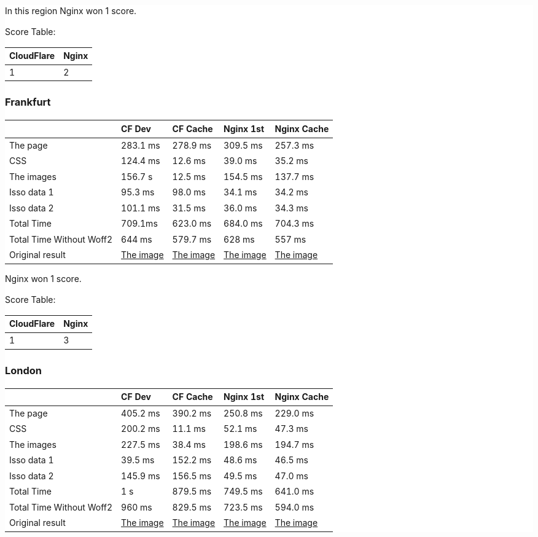 In this region Nginx won 1 score.  

Score Table:  

| CloudFlare | Nginx     |
| :------------- | :------------- |
| 1       | 2       |

### Frankfurt

|                 | CF Dev         | CF Cache | Nginx 1st | Nginx Cache |
| :-------------- | :------------- | :------- | :-------- | :---------- |
| The page  | 283.1 ms          | 278.9 ms | 309.5 ms | 257.3 ms |
| CSS  | 124.4 ms          | 12.6 ms | 39.0 ms | 35.2 ms |
| The images      | 156.7 s          | 12.5 ms | 154.5 ms | 137.7 ms |
| Isso data 1     | 95.3 ms        | 98.0 ms | 34.1 ms | 34.2 ms |
| Isso data 2     | 101.1 ms        | 31.5 ms | 36.0 ms | 34.3 ms |
| Total Time     | 709.1ms | 623.0 ms | 684.0 ms | 704.3 ms |
| Total Time Without Woff2 | 644 ms | 579.7 ms | 628 ms | 557 ms |
| Original result | [The image](https://snorl.ax/posts/20190610-cf-vs-bare/cf-dev-frankfurt.webp) |[The image](https://snorl.ax/posts/20190610-cf-vs-bare/cf-cache-frankfurt.webp) | [The image](https://snorl.ax/posts/20190610-cf-vs-bare/bare-dev-frankfurt.webp) | [The image](https://snorl.ax/posts/20190610-cf-vs-bare/bare-cache-frankfurt.webp) |

Nginx won 1 score.  

Score Table:  

| CloudFlare | Nginx     |
| :------------- | :------------- |
| 1       | 3       |

### London

|                 | CF Dev         | CF Cache | Nginx 1st | Nginx Cache |
| :-------------- | :------------- | :------- | :-------- | :---------- |
| The page  | 405.2 ms | 390.2 ms | 250.8 ms | 229.0 ms |
| CSS  | 200.2 ms | 11.1 ms | 52.1 ms | 47.3 ms |
| The images      | 227.5 ms | 38.4 ms | 198.6 ms | 194.7 ms |
| Isso data 1     | 39.5 ms | 152.2 ms | 48.6 ms | 46.5 ms |
| Isso data 2     | 145.9 ms | 156.5 ms | 49.5 ms | 47.0 ms |
| Total Time     | 1 s | 879.5 ms | 749.5 ms | 641.0 ms |
| Total Time Without Woff2 | 960 ms | 829.5 ms | 723.5 ms | 594.0 ms |
| Original result | [The image](https://snorl.ax/posts/20190610-cf-vs-bare/cf-dev-london.webp) |[The image](https://snorl.ax/posts/20190610-cf-vs-bare/cf-cache-london.webp) | [The image](https://snorl.ax/posts/20190610-cf-vs-bare/bare-dev-london.webp) | [The image](https://snorl.ax/posts/20190610-cf-vs-bare/bare-cache-london.webp) |
